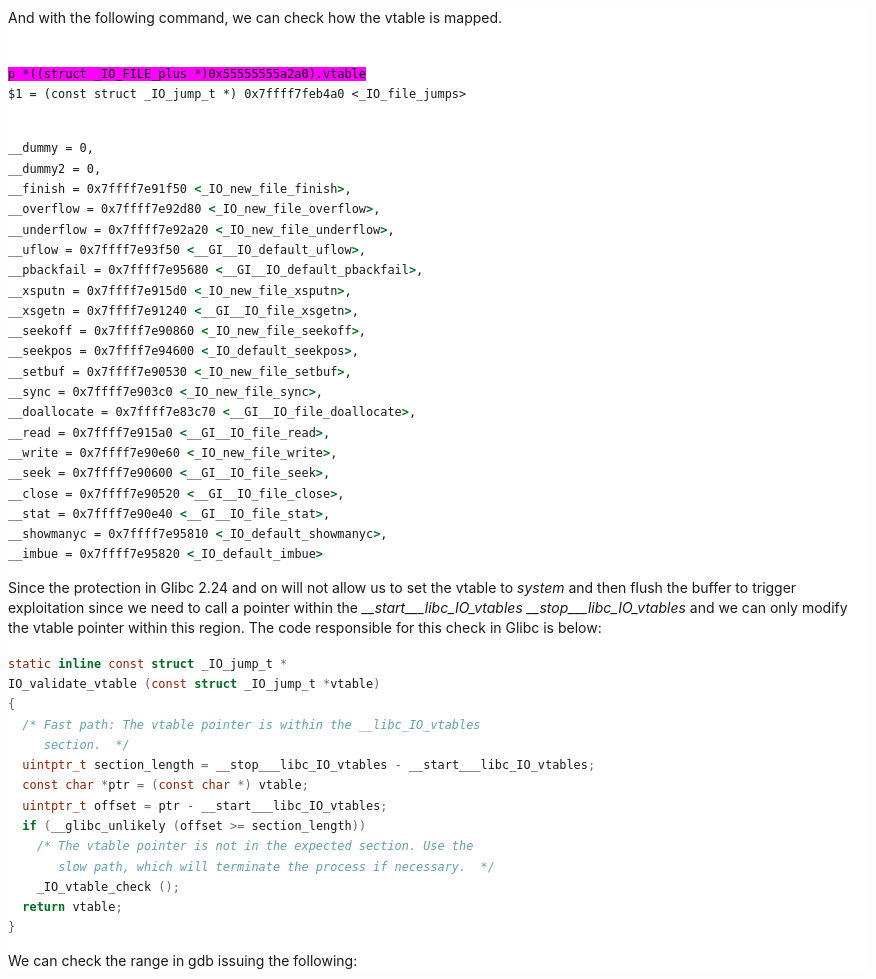 And with the following command, we can check how the vtable is mapped.

<pre>
<code>
<mark style="background-color: #FF00FF">p *((struct _IO_FILE_plus *)0x55555555a2a0).vtable</mark>
$1 = (const struct _IO_jump_t *) 0x7ffff7feb4a0 <_IO_file_jumps>
</code>
</pre>

```cmd
__dummy = 0,
__dummy2 = 0,
__finish = 0x7ffff7e91f50 <_IO_new_file_finish>,
__overflow = 0x7ffff7e92d80 <_IO_new_file_overflow>,
__underflow = 0x7ffff7e92a20 <_IO_new_file_underflow>,
__uflow = 0x7ffff7e93f50 <__GI__IO_default_uflow>,
__pbackfail = 0x7ffff7e95680 <__GI__IO_default_pbackfail>,
__xsputn = 0x7ffff7e915d0 <_IO_new_file_xsputn>,
__xsgetn = 0x7ffff7e91240 <__GI__IO_file_xsgetn>,
__seekoff = 0x7ffff7e90860 <_IO_new_file_seekoff>,
__seekpos = 0x7ffff7e94600 <_IO_default_seekpos>,
__setbuf = 0x7ffff7e90530 <_IO_new_file_setbuf>,
__sync = 0x7ffff7e903c0 <_IO_new_file_sync>,
__doallocate = 0x7ffff7e83c70 <__GI__IO_file_doallocate>,
__read = 0x7ffff7e915a0 <__GI__IO_file_read>,
__write = 0x7ffff7e90e60 <_IO_new_file_write>,
__seek = 0x7ffff7e90600 <__GI__IO_file_seek>,
__close = 0x7ffff7e90520 <__GI__IO_file_close>,
__stat = 0x7ffff7e90e40 <__GI__IO_file_stat>,
__showmanyc = 0x7ffff7e95810 <_IO_default_showmanyc>,
__imbue = 0x7ffff7e95820 <_IO_default_imbue>

```

Since the protection in Glibc 2.24 and on will not allow us to set the vtable to *system* and then flush the buffer to trigger exploitation since we need to call a pointer within the *__start___libc_IO_vtables* *__stop___libc_IO_vtables* and we can only modify the vtable pointer within this region. The code responsible for this check in Glibc is below:

```c
static inline const struct _IO_jump_t *
IO_validate_vtable (const struct _IO_jump_t *vtable)
{
  /* Fast path: The vtable pointer is within the __libc_IO_vtables
     section.  */
  uintptr_t section_length = __stop___libc_IO_vtables - __start___libc_IO_vtables;
  const char *ptr = (const char *) vtable;
  uintptr_t offset = ptr - __start___libc_IO_vtables;
  if (__glibc_unlikely (offset >= section_length))
    /* The vtable pointer is not in the expected section. Use the
       slow path, which will terminate the process if necessary.  */
    _IO_vtable_check ();
  return vtable;
}
```
We can check the range in gdb issuing the following:
